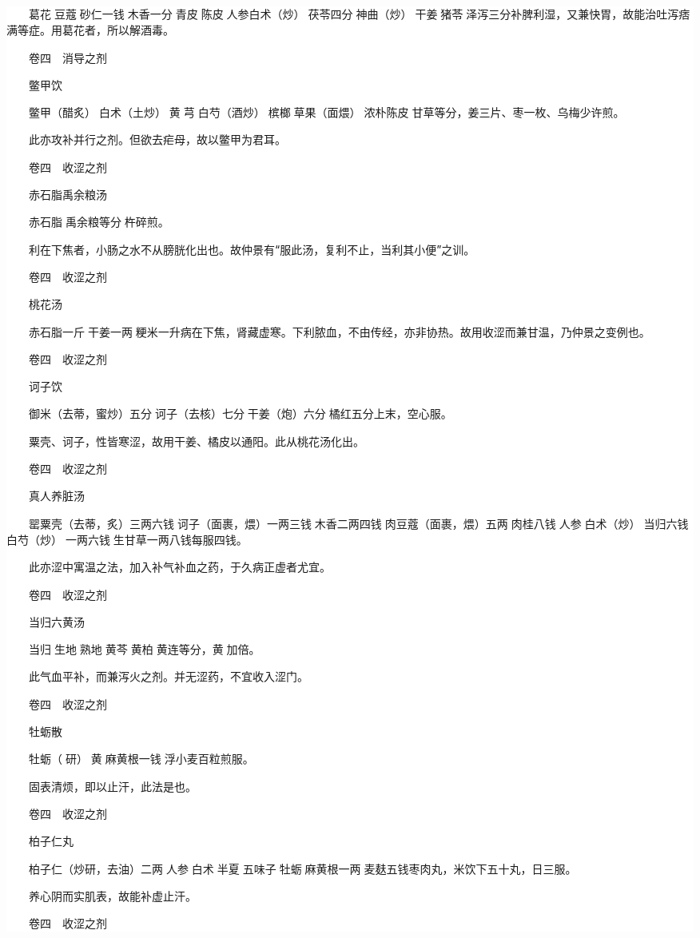 　　葛花 豆蔻 砂仁一钱 木香一分 青皮 陈皮 人参白术（炒） 茯苓四分 神曲（炒） 干姜 猪苓 泽泻三分补脾利湿，又兼快胃，故能治吐泻痞满等症。用葛花者，所以解酒毒。

　　卷四　消导之剂

　　鳖甲饮

　　鳖甲（醋炙） 白术（土炒） 黄 芎 白芍（酒炒） 槟榔 草果（面煨） 浓朴陈皮 甘草等分，姜三片、枣一枚、乌梅少许煎。

　　此亦攻补并行之剂。但欲去疟母，故以鳖甲为君耳。

　　卷四　收涩之剂

　　赤石脂禹余粮汤

　　赤石脂 禹余粮等分 杵碎煎。

　　利在下焦者，小肠之水不从膀胱化出也。故仲景有“服此汤，复利不止，当利其小便”之训。

　　卷四　收涩之剂

　　桃花汤

　　赤石脂一斤 干姜一两 粳米一升病在下焦，肾藏虚寒。下利脓血，不由传经，亦非协热。故用收涩而兼甘温，乃仲景之变例也。

　　卷四　收涩之剂

　　诃子饮

　　御米（去蒂，蜜炒）五分 诃子（去核）七分 干姜（炮）六分 橘红五分上末，空心服。

　　粟壳、诃子，性皆寒涩，故用干姜、橘皮以通阳。此从桃花汤化出。

　　卷四　收涩之剂

　　真人养脏汤

　　罂粟壳（去蒂，炙）三两六钱 诃子（面裹，煨）一两三钱 木香二两四钱 肉豆蔻（面裹，煨）五两 肉桂八钱 人参 白术（炒） 当归六钱 白芍（炒） 一两六钱 生甘草一两八钱每服四钱。

　　此亦涩中寓温之法，加入补气补血之药，于久病正虚者尤宜。

　　卷四　收涩之剂

　　当归六黄汤

　　当归 生地 熟地 黄芩 黄柏 黄连等分，黄 加倍。

　　此气血平补，而兼泻火之剂。并无涩药，不宜收入涩门。

　　卷四　收涩之剂

　　牡蛎散

　　牡蛎（ 研） 黄 麻黄根一钱 浮小麦百粒煎服。

　　固表清烦，即以止汗，此法是也。

　　卷四　收涩之剂

　　柏子仁丸

　　柏子仁（炒研，去油）二两 人参 白术 半夏 五味子 牡蛎 麻黄根一两 麦麸五钱枣肉丸，米饮下五十丸，日三服。

　　养心阴而实肌表，故能补虚止汗。

　　卷四　收涩之剂
